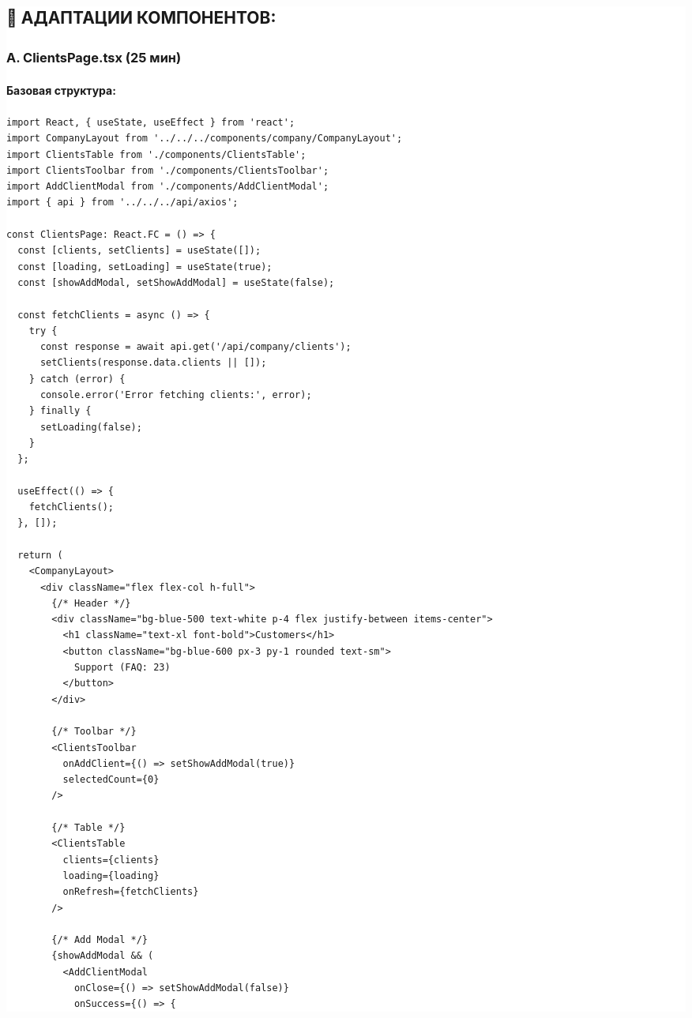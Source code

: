 
## 🔧 **АДАПТАЦИИ КОМПОНЕНТОВ:**

### **A. ClientsPage.tsx** (25 мин)

#### **Базовая структура:**
```tsx
import React, { useState, useEffect } from 'react';
import CompanyLayout from '../../../components/company/CompanyLayout';
import ClientsTable from './components/ClientsTable';
import ClientsToolbar from './components/ClientsToolbar';
import AddClientModal from './components/AddClientModal';
import { api } from '../../../api/axios';

const ClientsPage: React.FC = () => {
  const [clients, setClients] = useState([]);
  const [loading, setLoading] = useState(true);
  const [showAddModal, setShowAddModal] = useState(false);

  const fetchClients = async () => {
    try {
      const response = await api.get('/api/company/clients');
      setClients(response.data.clients || []);
    } catch (error) {
      console.error('Error fetching clients:', error);
    } finally {
      setLoading(false);
    }
  };

  useEffect(() => {
    fetchClients();
  }, []);

  return (
    <CompanyLayout>
      <div className="flex flex-col h-full">
        {/* Header */}
        <div className="bg-blue-500 text-white p-4 flex justify-between items-center">
          <h1 className="text-xl font-bold">Customers</h1>
          <button className="bg-blue-600 px-3 py-1 rounded text-sm">
            Support (FAQ: 23)
          </button>
        </div>

        {/* Toolbar */}
        <ClientsToolbar 
          onAddClient={() => setShowAddModal(true)}
          selectedCount={0}
        />

        {/* Table */}
        <ClientsTable 
          clients={clients}
          loading={loading}
          onRefresh={fetchClients}
        />

        {/* Add Modal */}
        {showAddModal && (
          <AddClientModal
            onClose={() => setShowAddModal(false)}
            onSuccess={() => {
```